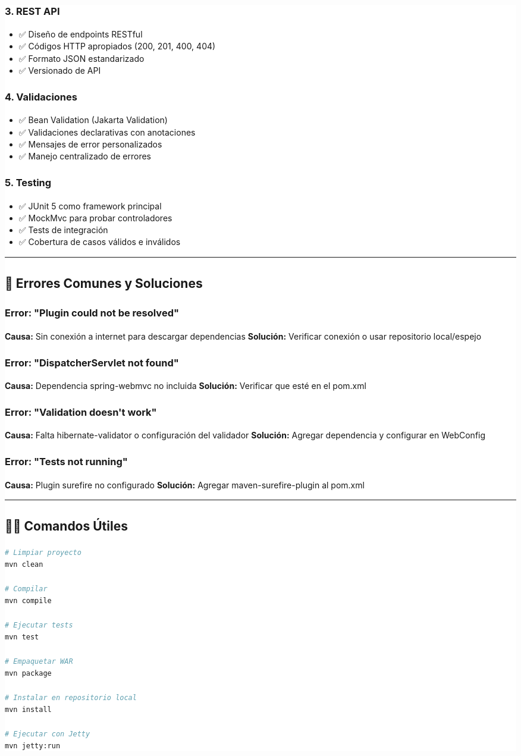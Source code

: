 ### 3. REST API
- ✅ Diseño de endpoints RESTful
- ✅ Códigos HTTP apropiados (200, 201, 400, 404)
- ✅ Formato JSON estandarizado
- ✅ Versionado de API

### 4. Validaciones
- ✅ Bean Validation (Jakarta Validation)
- ✅ Validaciones declarativas con anotaciones
- ✅ Mensajes de error personalizados
- ✅ Manejo centralizado de errores

### 5. Testing
- ✅ JUnit 5 como framework principal
- ✅ MockMvc para probar controladores
- ✅ Tests de integración
- ✅ Cobertura de casos válidos e inválidos

---

## 📝 Errores Comunes y Soluciones

### Error: "Plugin could not be resolved"
**Causa:** Sin conexión a internet para descargar dependencias
**Solución:** Verificar conexión o usar repositorio local/espejo

### Error: "DispatcherServlet not found"
**Causa:** Dependencia spring-webmvc no incluida
**Solución:** Verificar que esté en el pom.xml

### Error: "Validation doesn't work"
**Causa:** Falta hibernate-validator o configuración del validador
**Solución:** Agregar dependencia y configurar en WebConfig

### Error: "Tests not running"
**Causa:** Plugin surefire no configurado
**Solución:** Agregar maven-surefire-plugin al pom.xml

---

## 👨‍💻 Comandos Útiles

```bash
# Limpiar proyecto
mvn clean

# Compilar
mvn compile

# Ejecutar tests
mvn test

# Empaquetar WAR
mvn package

# Instalar en repositorio local
mvn install

# Ejecutar con Jetty
mvn jetty:run

```